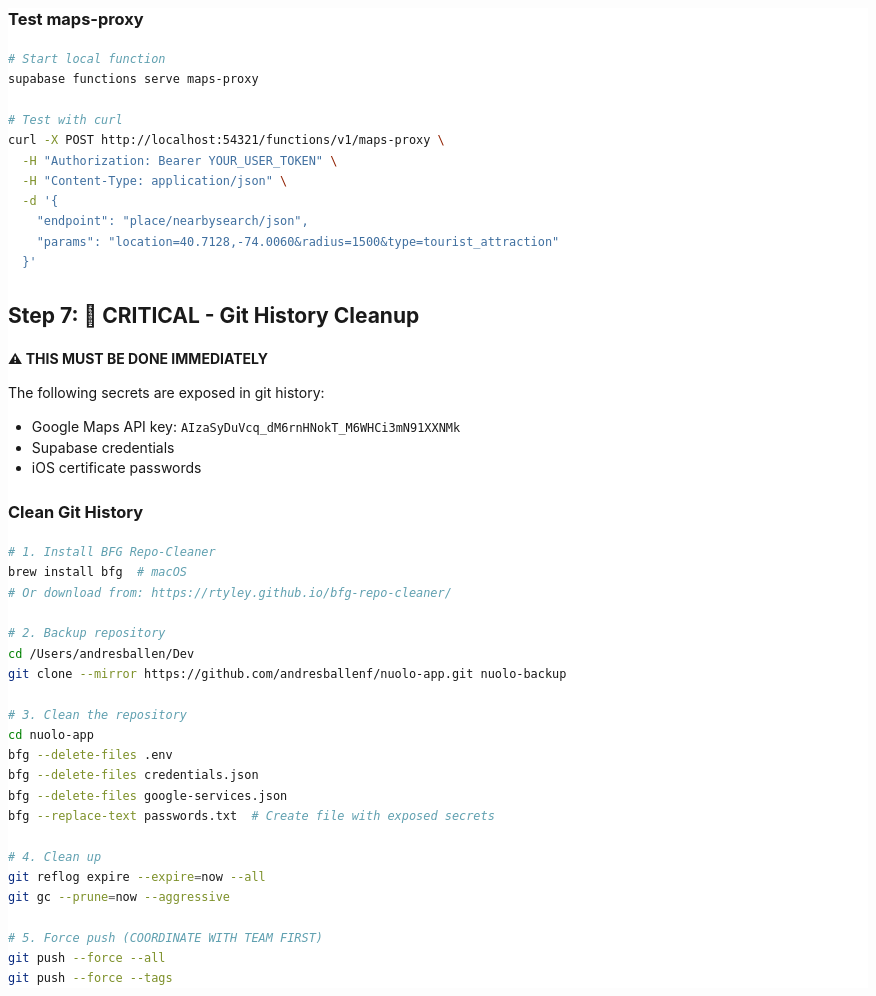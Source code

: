 ### Test maps-proxy

```bash
# Start local function
supabase functions serve maps-proxy

# Test with curl
curl -X POST http://localhost:54321/functions/v1/maps-proxy \
  -H "Authorization: Bearer YOUR_USER_TOKEN" \
  -H "Content-Type: application/json" \
  -d '{
    "endpoint": "place/nearbysearch/json",
    "params": "location=40.7128,-74.0060&radius=1500&type=tourist_attraction"
  }'
```

## Step 7: 🔴 CRITICAL - Git History Cleanup

**⚠️ THIS MUST BE DONE IMMEDIATELY**

The following secrets are exposed in git history:
- Google Maps API key: `AIzaSyDuVcq_dM6rnHNokT_M6WHCi3mN91XXNMk`
- Supabase credentials
- iOS certificate passwords

### Clean Git History

```bash
# 1. Install BFG Repo-Cleaner
brew install bfg  # macOS
# Or download from: https://rtyley.github.io/bfg-repo-cleaner/

# 2. Backup repository
cd /Users/andresballen/Dev
git clone --mirror https://github.com/andresballenf/nuolo-app.git nuolo-backup

# 3. Clean the repository
cd nuolo-app
bfg --delete-files .env
bfg --delete-files credentials.json
bfg --delete-files google-services.json
bfg --replace-text passwords.txt  # Create file with exposed secrets

# 4. Clean up
git reflog expire --expire=now --all
git gc --prune=now --aggressive

# 5. Force push (COORDINATE WITH TEAM FIRST)
git push --force --all
git push --force --tags
```
